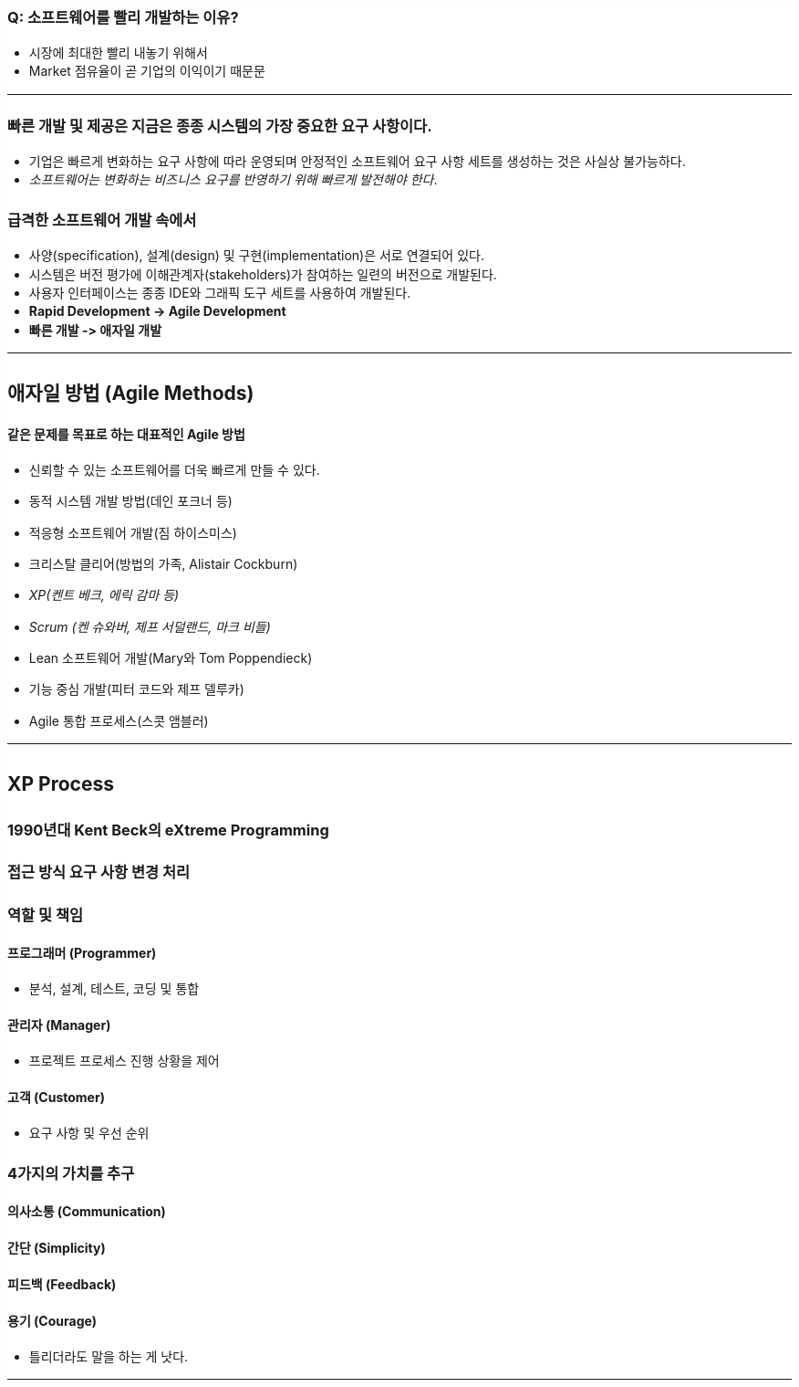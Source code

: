 ### Q: 소프트웨어를 빨리 개발하는 이유?
- 시장에 최대한 빨리 내놓기 위해서
- Market 점유율이 곧 기업의 이익이기 때문문

---
### **빠른 개발 및 제공**은 지금은 종종 시스템의 가장 중요한 요구 사항이다.
- 기업은 빠르게 변화하는 요구 사항에 따라 운영되며 안정적인 소프트웨어 요구 사항 세트를 생성하는 것은 사실상 불가능하다.
- *소프트웨어는 변화하는 비즈니스 요구를 반영하기 위해 빠르게 발전해야 한다*.

### 급격한 소프트웨어 개발 속에서
- 사양(specification), 설계(design) 및 구현(implementation)은 서로 연결되어 있다.
- 시스템은 버전 평가에 이해관계자(stakeholders)가 참여하는 일련의 버전으로 개발된다.
- 사용자 인터페이스는 종종 IDE와 그래픽 도구 세트를 사용하여 개발된다.
- **Rapid Development -> Agile Development**
- **빠른 개발 -> 애자일 개발**

---
## 애자일 방법 (Agile Methods)
#### 같은 문제를 목표로 하는 대표적인 Agile 방법
- 신뢰할 수 있는 소프트웨어를 더욱 빠르게 만들 수 있다.

- 동적 시스템 개발 방법(데인 포크너 등)
- 적응형 소프트웨어 개발(짐 하이스미스)
- 크리스탈 클리어(방법의 가족, Alistair Cockburn)
- *XP(켄트 베크, 에릭 감마 등)*
- *Scrum (켄 슈와버, 제프 서덜랜드, 마크 비들)*
- Lean 소프트웨어 개발(Mary와 Tom Poppendieck)
- 기능 중심 개발(피터 코드와 제프 델루카)
- Agile 통합 프로세스(스콧 앰블러)

---
## XP Process
### 1990년대 Kent Beck의 eXtreme Programming
### 접근 방식 요구 사항 변경 처리

### 역할 및 책임
#### 프로그래머 (Programmer)
- 분석, 설계, 테스트, 코딩 및 통합
#### 관리자 (Manager)
- 프로젝트 프로세스 진행 상황을 제어
#### 고객 (Customer)
- 요구 사항 및 우선 순위

### 4가지의 가치를 추구
#### 의사소통 (Communication)
#### 간단 (Simplicity)
#### 피드백 (Feedback)
#### 용기 (Courage)
- 틀리더라도 말을 하는 게 낫다.

---